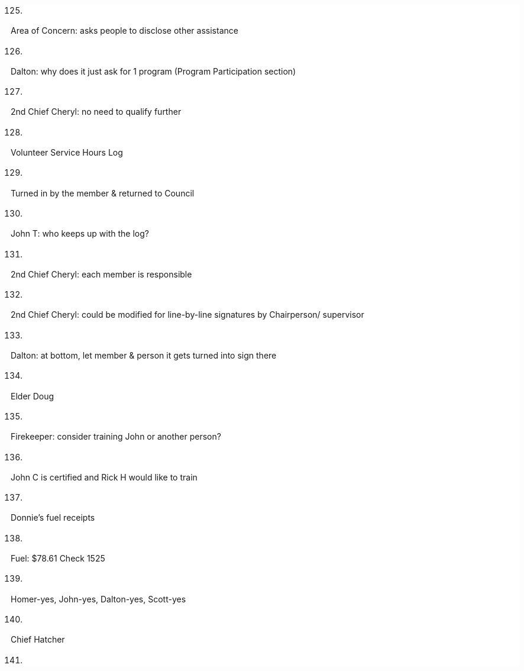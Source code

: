 125.

Area of Concern: asks people to disclose other assistance

126.

Dalton: why does it just ask for 1 program (Program Participation section)

127.

2nd Chief Cheryl: no need to qualify further

128.

Volunteer Service Hours Log

129.

Turned in by the member & returned to Council

130.

John T: who keeps up with the log?

131.

2nd Chief Cheryl: each member is responsible

132.

2nd Chief Cheryl: could be modified for line-by-line signatures by Chairperson/ supervisor

133.

Dalton: at bottom, let member & person it gets turned into sign there

134.

Elder Doug

135.

Firekeeper: consider training John or another person?

136.

John C is certified and Rick H would like to train

137.

Donnie’s fuel receipts

138.

Fuel: $78.61 Check 1525

139.

Homer-yes, John-yes, Dalton-yes, Scott-yes

140.

Chief Hatcher

141.
